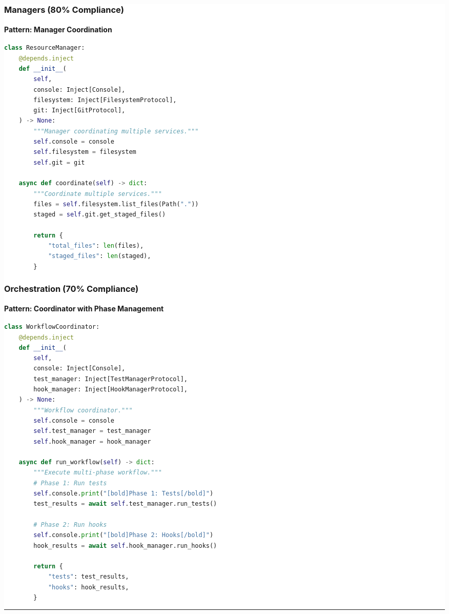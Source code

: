 
### Managers (80% Compliance)

**Pattern: Manager Coordination**

```python
class ResourceManager:
    @depends.inject
    def __init__(
        self,
        console: Inject[Console],
        filesystem: Inject[FilesystemProtocol],
        git: Inject[GitProtocol],
    ) -> None:
        """Manager coordinating multiple services."""
        self.console = console
        self.filesystem = filesystem
        self.git = git

    async def coordinate(self) -> dict:
        """Coordinate multiple services."""
        files = self.filesystem.list_files(Path("."))
        staged = self.git.get_staged_files()

        return {
            "total_files": len(files),
            "staged_files": len(staged),
        }
```

### Orchestration (70% Compliance)

**Pattern: Coordinator with Phase Management**

```python
class WorkflowCoordinator:
    @depends.inject
    def __init__(
        self,
        console: Inject[Console],
        test_manager: Inject[TestManagerProtocol],
        hook_manager: Inject[HookManagerProtocol],
    ) -> None:
        """Workflow coordinator."""
        self.console = console
        self.test_manager = test_manager
        self.hook_manager = hook_manager

    async def run_workflow(self) -> dict:
        """Execute multi-phase workflow."""
        # Phase 1: Run tests
        self.console.print("[bold]Phase 1: Tests[/bold]")
        test_results = await self.test_manager.run_tests()

        # Phase 2: Run hooks
        self.console.print("[bold]Phase 2: Hooks[/bold]")
        hook_results = await self.hook_manager.run_hooks()

        return {
            "tests": test_results,
            "hooks": hook_results,
        }
```

---